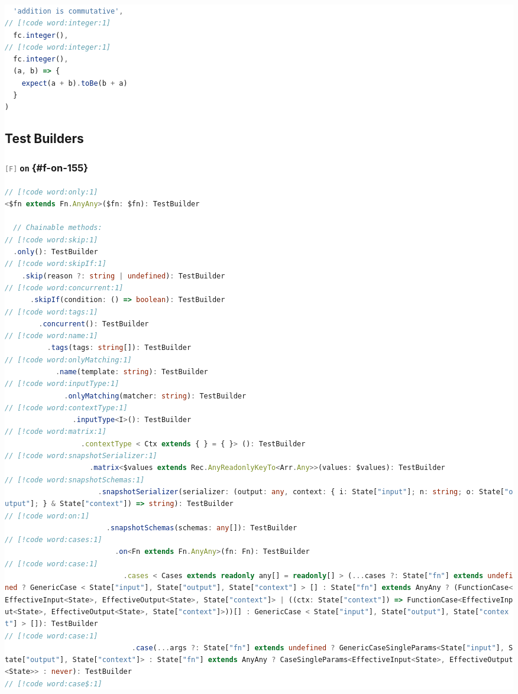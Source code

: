 ```typescript twoslash
  'addition is commutative',
// [!code word:integer:1]
  fc.integer(),
// [!code word:integer:1]
  fc.integer(),
  (a, b) => {
    expect(a + b).toBe(b + a)
  }
)
```

## Test Builders

### <span style="opacity: 0.6; font-weight: normal; font-size: 0.85em;">`[F]`</span> `on`<SourceLink inline href="https://github.com/jasonkuhrt/kit/blob/main/./src/utils/test/table/constructors.ts#L155" /> {#f-on-155}

```typescript
// [!code word:only:1]
<$fn extends Fn.AnyAny>($fn: $fn): TestBuilder

  // Chainable methods:
// [!code word:skip:1]
  .only(): TestBuilder
// [!code word:skipIf:1]
    .skip(reason ?: string | undefined): TestBuilder
// [!code word:concurrent:1]
      .skipIf(condition: () => boolean): TestBuilder
// [!code word:tags:1]
        .concurrent(): TestBuilder
// [!code word:name:1]
          .tags(tags: string[]): TestBuilder
// [!code word:onlyMatching:1]
            .name(template: string): TestBuilder
// [!code word:inputType:1]
              .onlyMatching(matcher: string): TestBuilder
// [!code word:contextType:1]
                .inputType<I>(): TestBuilder
// [!code word:matrix:1]
                  .contextType < Ctx extends { } = { }> (): TestBuilder
// [!code word:snapshotSerializer:1]
                    .matrix<$values extends Rec.AnyReadonlyKeyTo<Arr.Any>>(values: $values): TestBuilder
// [!code word:snapshotSchemas:1]
                      .snapshotSerializer(serializer: (output: any, context: { i: State["input"]; n: string; o: State["output"]; } & State["context"]) => string): TestBuilder
// [!code word:on:1]
                        .snapshotSchemas(schemas: any[]): TestBuilder
// [!code word:cases:1]
                          .on<Fn extends Fn.AnyAny>(fn: Fn): TestBuilder
// [!code word:case:1]
                            .cases < Cases extends readonly any[] = readonly[] > (...cases ?: State["fn"] extends undefined ? GenericCase < State["input"], State["output"], State["context"] > [] : State["fn"] extends AnyAny ? (FunctionCase<EffectiveInput<State>, EffectiveOutput<State>, State["context"]> | ((ctx: State["context"]) => FunctionCase<EffectiveInput<State>, EffectiveOutput<State>, State["context"]>))[] : GenericCase < State["input"], State["output"], State["context"] > []): TestBuilder
// [!code word:case:1]
                              .case(...args ?: State["fn"] extends undefined ? GenericCaseSingleParams<State["input"], State["output"], State["context"]> : State["fn"] extends AnyAny ? CaseSingleParams<EffectiveInput<State>, EffectiveOutput<State>> : never): TestBuilder
// [!code word:case$:1]
```